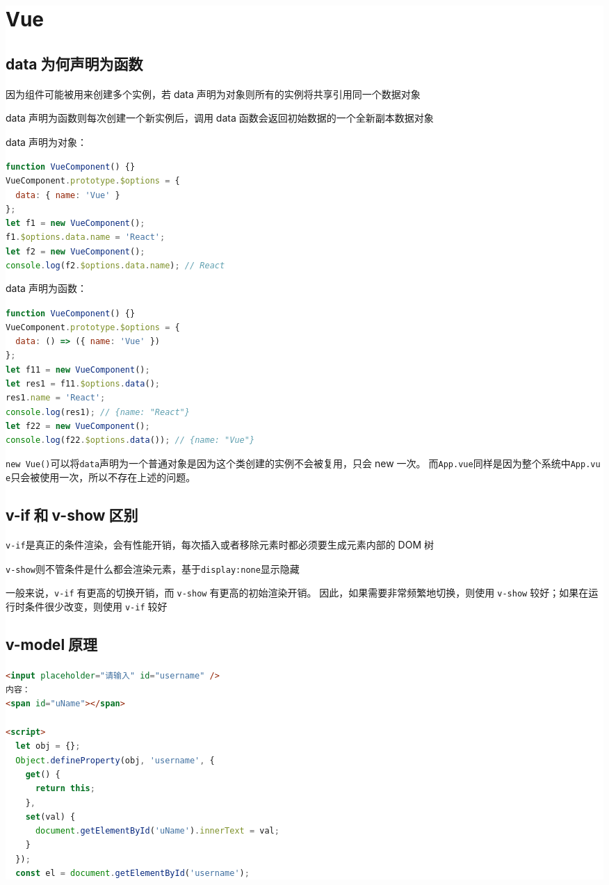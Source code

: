 # Vue

## data 为何声明为函数

因为组件可能被用来创建多个实例，若 data 声明为对象则所有的实例将共享引用同一个数据对象

data 声明为函数则每次创建一个新实例后，调用 data 函数会返回初始数据的一个全新副本数据对象

data 声明为对象：

```js
function VueComponent() {}
VueComponent.prototype.$options = {
  data: { name: 'Vue' }
};
let f1 = new VueComponent();
f1.$options.data.name = 'React';
let f2 = new VueComponent();
console.log(f2.$options.data.name); // React
```

data 声明为函数：

```js
function VueComponent() {}
VueComponent.prototype.$options = {
  data: () => ({ name: 'Vue' })
};
let f11 = new VueComponent();
let res1 = f11.$options.data();
res1.name = 'React';
console.log(res1); // {name: "React"}
let f22 = new VueComponent();
console.log(f22.$options.data()); // {name: "Vue"}
```

`new Vue()`可以将`data`声明为一个普通对象是因为这个类创建的实例不会被复用，只会 new 一次。
而`App.vue`同样是因为整个系统中`App.vue`只会被使用一次，所以不存在上述的问题。

## v-if 和 v-show 区别

`v-if`是真正的条件渲染，会有性能开销，每次插入或者移除元素时都必须要生成元素内部的 DOM 树

`v-show`则不管条件是什么都会渲染元素，基于`display:none`显示隐藏

一般来说，`v-if` 有更高的切换开销，而 `v-show` 有更高的初始渲染开销。
因此，如果需要非常频繁地切换，则使用 `v-show` 较好；如果在运行时条件很少改变，则使用 `v-if` 较好

## v-model 原理

```html
<input placeholder="请输入" id="username" />
内容：
<span id="uName"></span>

<script>
  let obj = {};
  Object.defineProperty(obj, 'username', {
    get() {
      return this;
    },
    set(val) {
      document.getElementById('uName').innerText = val;
    }
  });
  const el = document.getElementById('username');
```